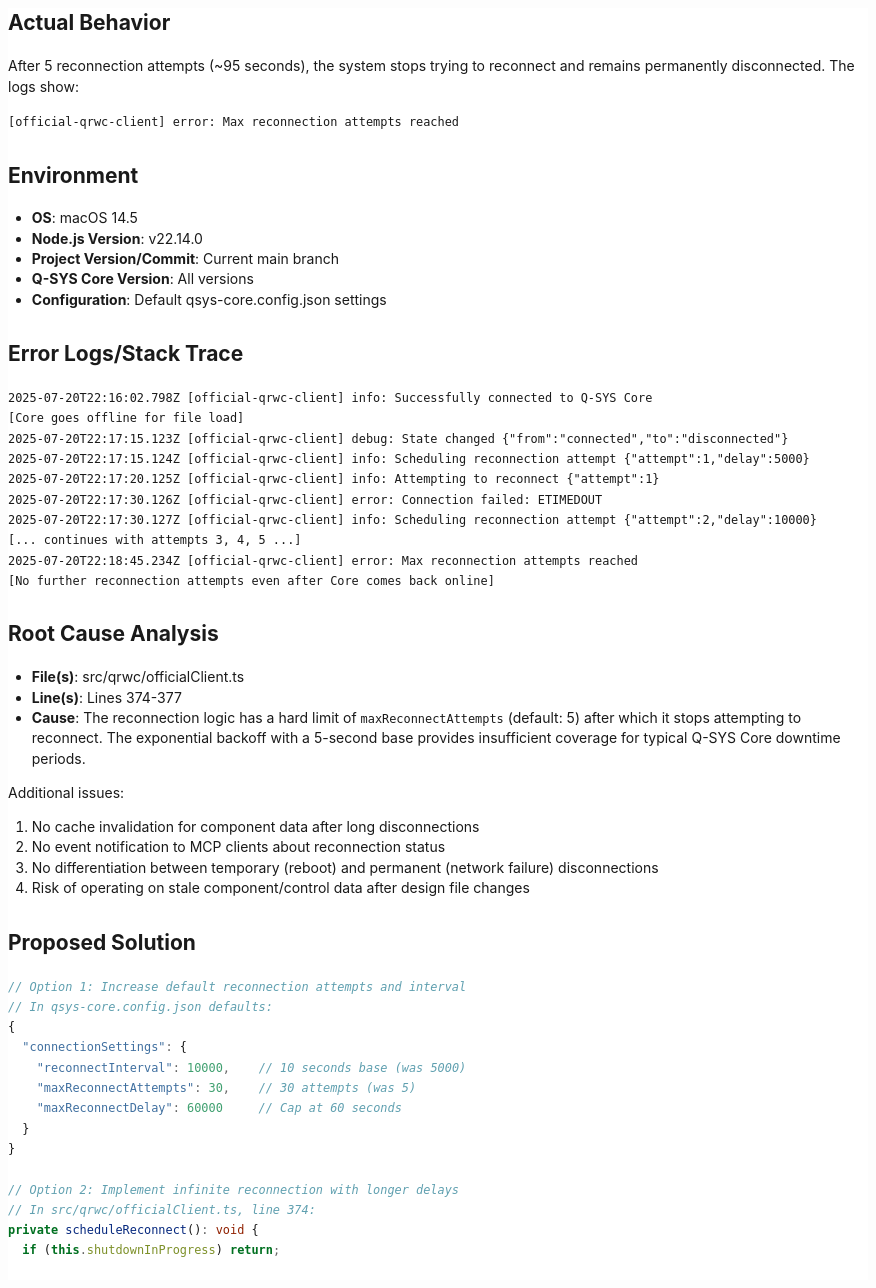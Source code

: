 ## Actual Behavior
After 5 reconnection attempts (~95 seconds), the system stops trying to reconnect and remains permanently disconnected. The logs show:
```
[official-qrwc-client] error: Max reconnection attempts reached
```

## Environment
- **OS**: macOS 14.5
- **Node.js Version**: v22.14.0
- **Project Version/Commit**: Current main branch
- **Q-SYS Core Version**: All versions
- **Configuration**: Default qsys-core.config.json settings

## Error Logs/Stack Trace
```
2025-07-20T22:16:02.798Z [official-qrwc-client] info: Successfully connected to Q-SYS Core
[Core goes offline for file load]
2025-07-20T22:17:15.123Z [official-qrwc-client] debug: State changed {"from":"connected","to":"disconnected"}
2025-07-20T22:17:15.124Z [official-qrwc-client] info: Scheduling reconnection attempt {"attempt":1,"delay":5000}
2025-07-20T22:17:20.125Z [official-qrwc-client] info: Attempting to reconnect {"attempt":1}
2025-07-20T22:17:30.126Z [official-qrwc-client] error: Connection failed: ETIMEDOUT
2025-07-20T22:17:30.127Z [official-qrwc-client] info: Scheduling reconnection attempt {"attempt":2,"delay":10000}
[... continues with attempts 3, 4, 5 ...]
2025-07-20T22:18:45.234Z [official-qrwc-client] error: Max reconnection attempts reached
[No further reconnection attempts even after Core comes back online]
```

## Root Cause Analysis
- **File(s)**: src/qrwc/officialClient.ts
- **Line(s)**: Lines 374-377
- **Cause**: The reconnection logic has a hard limit of `maxReconnectAttempts` (default: 5) after which it stops attempting to reconnect. The exponential backoff with a 5-second base provides insufficient coverage for typical Q-SYS Core downtime periods.

Additional issues:
1. No cache invalidation for component data after long disconnections
2. No event notification to MCP clients about reconnection status
3. No differentiation between temporary (reboot) and permanent (network failure) disconnections
4. Risk of operating on stale component/control data after design file changes

## Proposed Solution
```typescript
// Option 1: Increase default reconnection attempts and interval
// In qsys-core.config.json defaults:
{
  "connectionSettings": {
    "reconnectInterval": 10000,    // 10 seconds base (was 5000)
    "maxReconnectAttempts": 30,    // 30 attempts (was 5)
    "maxReconnectDelay": 60000     // Cap at 60 seconds
  }
}

// Option 2: Implement infinite reconnection with longer delays
// In src/qrwc/officialClient.ts, line 374:
private scheduleReconnect(): void {
  if (this.shutdownInProgress) return;
  
```
